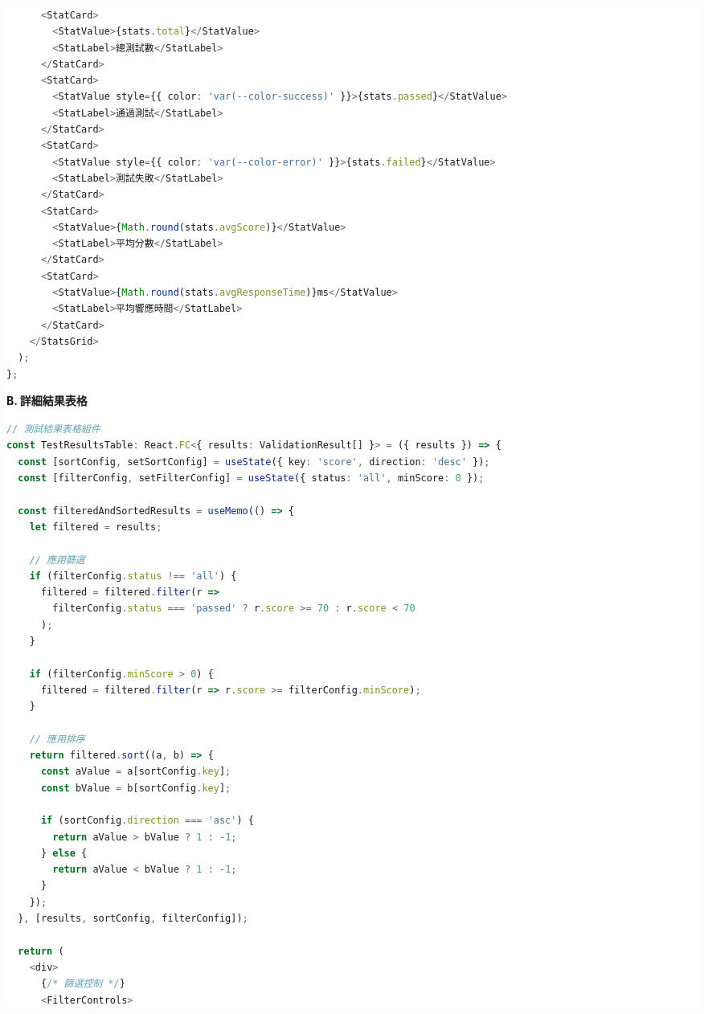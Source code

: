 ```typescript
      <StatCard>
        <StatValue>{stats.total}</StatValue>
        <StatLabel>總測試數</StatLabel>
      </StatCard>
      <StatCard>
        <StatValue style={{ color: 'var(--color-success)' }}>{stats.passed}</StatValue>
        <StatLabel>通過測試</StatLabel>
      </StatCard>
      <StatCard>
        <StatValue style={{ color: 'var(--color-error)' }}>{stats.failed}</StatValue>
        <StatLabel>測試失敗</StatLabel>
      </StatCard>
      <StatCard>
        <StatValue>{Math.round(stats.avgScore)}</StatValue>
        <StatLabel>平均分數</StatLabel>
      </StatCard>
      <StatCard>
        <StatValue>{Math.round(stats.avgResponseTime)}ms</StatValue>
        <StatLabel>平均響應時間</StatLabel>
      </StatCard>
    </StatsGrid>
  );
};
```

**B. 詳細結果表格**

```typescript
// 測試結果表格組件
const TestResultsTable: React.FC<{ results: ValidationResult[] }> = ({ results }) => {
  const [sortConfig, setSortConfig] = useState({ key: 'score', direction: 'desc' });
  const [filterConfig, setFilterConfig] = useState({ status: 'all', minScore: 0 });
  
  const filteredAndSortedResults = useMemo(() => {
    let filtered = results;
    
    // 應用篩選
    if (filterConfig.status !== 'all') {
      filtered = filtered.filter(r => 
        filterConfig.status === 'passed' ? r.score >= 70 : r.score < 70
      );
    }
    
    if (filterConfig.minScore > 0) {
      filtered = filtered.filter(r => r.score >= filterConfig.minScore);
    }
    
    // 應用排序
    return filtered.sort((a, b) => {
      const aValue = a[sortConfig.key];
      const bValue = b[sortConfig.key];
      
      if (sortConfig.direction === 'asc') {
        return aValue > bValue ? 1 : -1;
      } else {
        return aValue < bValue ? 1 : -1;
      }
    });
  }, [results, sortConfig, filterConfig]);
  
  return (
    <div>
      {/* 篩選控制 */}
      <FilterControls>
```